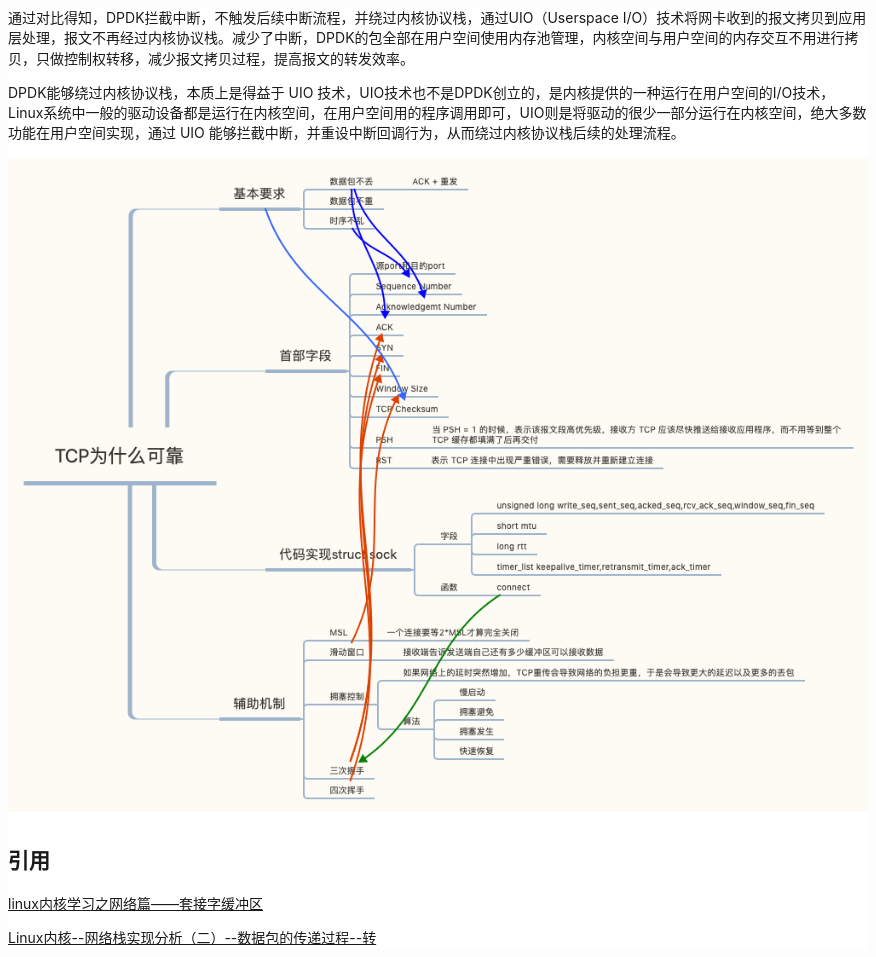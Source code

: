 通过对比得知，DPDK拦截中断，不触发后续中断流程，并绕过内核协议栈，通过UIO（Userspace I/O）技术将网卡收到的报文拷贝到应用层处理，报文不再经过内核协议栈。减少了中断，DPDK的包全部在用户空间使用内存池管理，内核空间与用户空间的内存交互不用进行拷贝，只做控制权转移，减少报文拷贝过程，提高报文的转发效率。

DPDK能够绕过内核协议栈，本质上是得益于 UIO 技术，UIO技术也不是DPDK创立的，是内核提供的一种运行在用户空间的I/O技术，Linux系统中一般的驱动设备都是运行在内核空间，在用户空间用的程序调用即可，UIO则是将驱动的很少一部分运行在内核空间，绝大多数功能在用户空间实现，通过 UIO 能够拦截中断，并重设中断回调行为，从而绕过内核协议栈后续的处理流程。

![](/public/upload/network/tcp.png)

## 引用

[linux内核学习之网络篇——套接字缓冲区](http://blog.csdn.net/wallwind/article/details/8030306)

[Linux内核--网络栈实现分析（二）--数据包的传递过程--转](http://www.cnblogs.com/davidwang456/p/3604089.html)